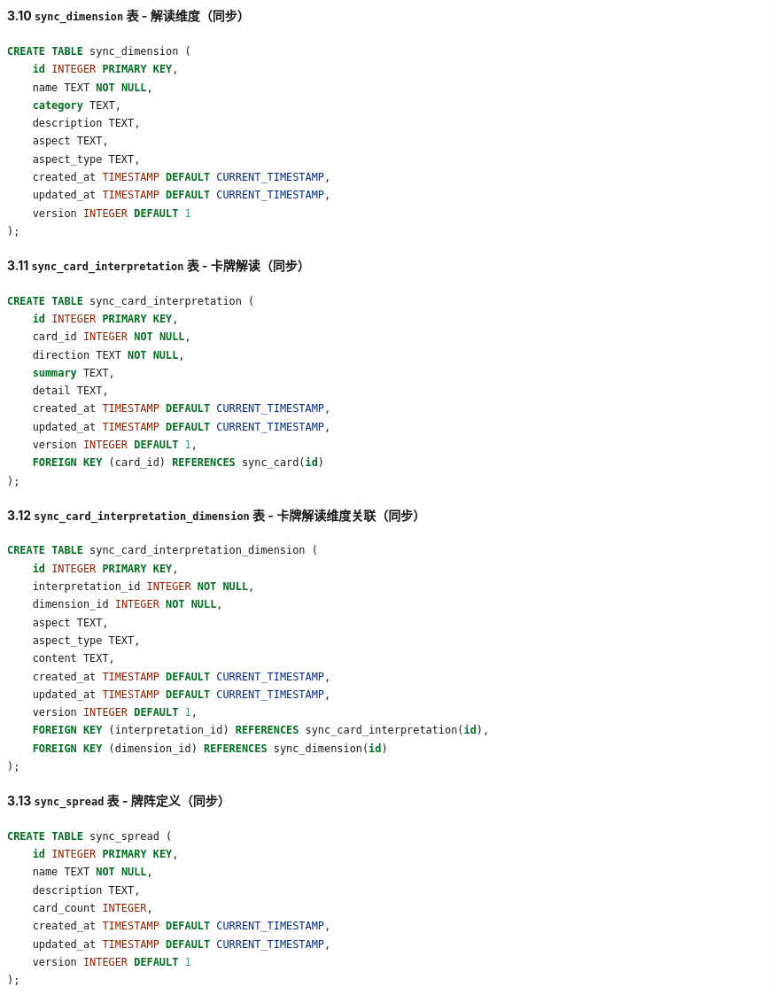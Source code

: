 #### 3.10 `sync_dimension` 表 - 解读维度（同步）
```sql
CREATE TABLE sync_dimension (
    id INTEGER PRIMARY KEY,
    name TEXT NOT NULL,
    category TEXT,
    description TEXT,
    aspect TEXT,
    aspect_type TEXT,
    created_at TIMESTAMP DEFAULT CURRENT_TIMESTAMP,
    updated_at TIMESTAMP DEFAULT CURRENT_TIMESTAMP,
    version INTEGER DEFAULT 1
);
```

#### 3.11 `sync_card_interpretation` 表 - 卡牌解读（同步）
```sql
CREATE TABLE sync_card_interpretation (
    id INTEGER PRIMARY KEY,
    card_id INTEGER NOT NULL,
    direction TEXT NOT NULL,
    summary TEXT,
    detail TEXT,
    created_at TIMESTAMP DEFAULT CURRENT_TIMESTAMP,
    updated_at TIMESTAMP DEFAULT CURRENT_TIMESTAMP,
    version INTEGER DEFAULT 1,
    FOREIGN KEY (card_id) REFERENCES sync_card(id)
);
```

#### 3.12 `sync_card_interpretation_dimension` 表 - 卡牌解读维度关联（同步）
```sql
CREATE TABLE sync_card_interpretation_dimension (
    id INTEGER PRIMARY KEY,
    interpretation_id INTEGER NOT NULL,
    dimension_id INTEGER NOT NULL,
    aspect TEXT,
    aspect_type TEXT,
    content TEXT,
    created_at TIMESTAMP DEFAULT CURRENT_TIMESTAMP,
    updated_at TIMESTAMP DEFAULT CURRENT_TIMESTAMP,
    version INTEGER DEFAULT 1,
    FOREIGN KEY (interpretation_id) REFERENCES sync_card_interpretation(id),
    FOREIGN KEY (dimension_id) REFERENCES sync_dimension(id)
);
```

#### 3.13 `sync_spread` 表 - 牌阵定义（同步）
```sql
CREATE TABLE sync_spread (
    id INTEGER PRIMARY KEY,
    name TEXT NOT NULL,
    description TEXT,
    card_count INTEGER,
    created_at TIMESTAMP DEFAULT CURRENT_TIMESTAMP,
    updated_at TIMESTAMP DEFAULT CURRENT_TIMESTAMP,
    version INTEGER DEFAULT 1
);
```
